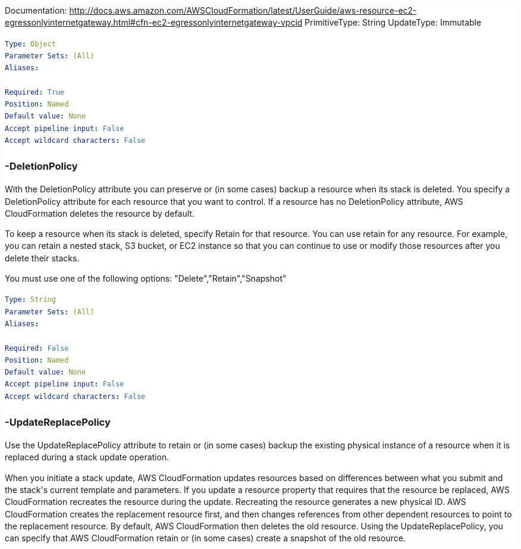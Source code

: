 Documentation: http://docs.aws.amazon.com/AWSCloudFormation/latest/UserGuide/aws-resource-ec2-egressonlyinternetgateway.html#cfn-ec2-egressonlyinternetgateway-vpcid
PrimitiveType: String
UpdateType: Immutable

```yaml
Type: Object
Parameter Sets: (All)
Aliases:

Required: True
Position: Named
Default value: None
Accept pipeline input: False
Accept wildcard characters: False
```

### -DeletionPolicy
With the DeletionPolicy attribute you can preserve or (in some cases) backup a resource when its stack is deleted.
You specify a DeletionPolicy attribute for each resource that you want to control.
If a resource has no DeletionPolicy attribute, AWS CloudFormation deletes the resource by default.

To keep a resource when its stack is deleted, specify Retain for that resource.
You can use retain for any resource.
For example, you can retain a nested stack, S3 bucket, or EC2 instance so that you can continue to use or modify those resources after you delete their stacks.

You must use one of the following options: "Delete","Retain","Snapshot"

```yaml
Type: String
Parameter Sets: (All)
Aliases:

Required: False
Position: Named
Default value: None
Accept pipeline input: False
Accept wildcard characters: False
```

### -UpdateReplacePolicy
Use the UpdateReplacePolicy attribute to retain or (in some cases) backup the existing physical instance of a resource when it is replaced during a stack update operation.

When you initiate a stack update, AWS CloudFormation updates resources based on differences between what you submit and the stack's current template and parameters.
If you update a resource property that requires that the resource be replaced, AWS CloudFormation recreates the resource during the update.
Recreating the resource generates a new physical ID.
AWS CloudFormation creates the replacement resource first, and then changes references from other dependent resources to point to the replacement resource.
By default, AWS CloudFormation then deletes the old resource.
Using the UpdateReplacePolicy, you can specify that AWS CloudFormation retain or (in some cases) create a snapshot of the old resource.
